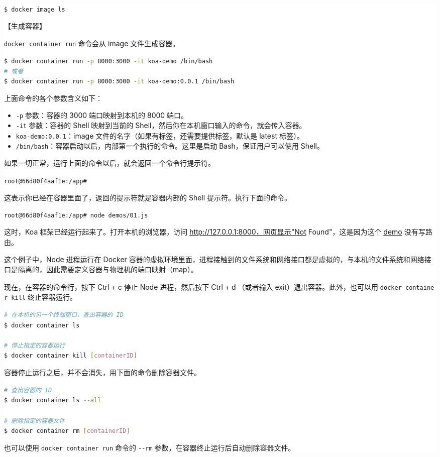  ```bash
 $ docker image ls
 ```

【生成容器】

`docker container run` 命令会从 image 文件生成容器。

 ```bash
 $ docker container run -p 8000:3000 -it koa-demo /bin/bash
 # 或者
 $ docker container run -p 8000:3000 -it koa-demo:0.0.1 /bin/bash
 ```

上面命令的各个参数含义如下：

 - `-p` 参数：容器的 3000 端口映射到本机的 8000 端口。
 - `-it` 参数：容器的 Shell 映射到当前的 Shell，然后你在本机窗口输入的命令，就会传入容器。
 - `koa-demo:0.0.1`：image 文件的名字（如果有标签，还需要提供标签，默认是 latest 标签）。
 - `/bin/bash`：容器启动以后，内部第一个执行的命令。这里是启动 Bash，保证用户可以使用 Shell。

如果一切正常，运行上面的命令以后，就会返回一个命令行提示符。

 ```bash
 root@66d80f4aaf1e:/app#
 ```

这表示你已经在容器里面了，返回的提示符就是容器内部的 Shell 提示符。执行下面的命令。

 ```bash
 root@66d80f4aaf1e:/app# node demos/01.js
 ```

这时，Koa 框架已经运行起来了。打开本机的浏览器，访问 http://127.0.0.1:8000，网页显示"Not Found"，这是因为这个 [demo](https://github.com/ruanyf/koa-demos/blob/master/demos/01.js) 没有写路由。

这个例子中，Node 进程运行在 Docker 容器的虚拟环境里面，进程接触到的文件系统和网络接口都是虚拟的，与本机的文件系统和网络接口是隔离的，因此需要定义容器与物理机的端口映射（map）。

现在，在容器的命令行，按下 Ctrl + c 停止 Node 进程，然后按下 Ctrl + d （或者输入 exit）退出容器。此外，也可以用 `docker container kill` 终止容器运行。

 ```bash
 # 在本机的另一个终端窗口，查出容器的 ID
 $ docker container ls
 
 # 停止指定的容器运行
 $ docker container kill [containerID]
 ```

容器停止运行之后，并不会消失，用下面的命令删除容器文件。

 ```bash
 # 查出容器的 ID
 $ docker container ls --all
 
 # 删除指定的容器文件
 $ docker container rm [containerID]
 ```

也可以使用 `docker container run` 命令的 `--rm` 参数，在容器终止运行后自动删除容器文件。
